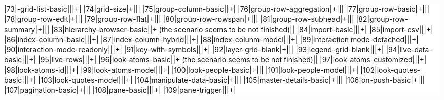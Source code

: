 |73|-grid-list-basic|||+|
|74|grid-size|+|||
|75|group-column-basic||+|
|76|group-row-aggregation|+|||
|77|group-row-basic|+|||
|78|group-row-edit|+|||
|79|group-row-flat|+|||
|80|group-row-rowspan|+|||
|81|group-row-subhead|+|||
|82|group-row-summary|+|||
|83|hierarchy-browser-basic||+ (the scenario seems to be not finished)||
|84|import-basic|||+|
|85|import-csv|||+|
|86|index-column-basic|||+|
|87|index-column-hybrid|||+|
|88|index-colunm-model|||+|
|89|interaction mode-detached|||+|
|90|interaction-mode-readonly|||+|
|91|key-with-symbols|||+|
|92|layer-grid-blank|+|||
|93|legend-grid-blank|||+|
|94|live-data-basic|||+|
|95|live-rows|||+|
|96|look-atoms-basic||+ (the scenario seems to be not finished)||
|97|look-atoms-customized|||+|
|98|look-atoms-id|||+|
|99|look-atoms-model|||+|
|100|look-people-basic|+|||
|101|look-people-model|||+|
|102|look-quotes-basic|||+|
|103|look-quotes-model|||+|
|104|manipulate-data-basic|+|||
|105|master-details-basic|+|||
|106|on-push-basic|+|||
|107|pagination-basic|+|||
|108|pane-basic|||+|
|109|pane-trigger|||+|